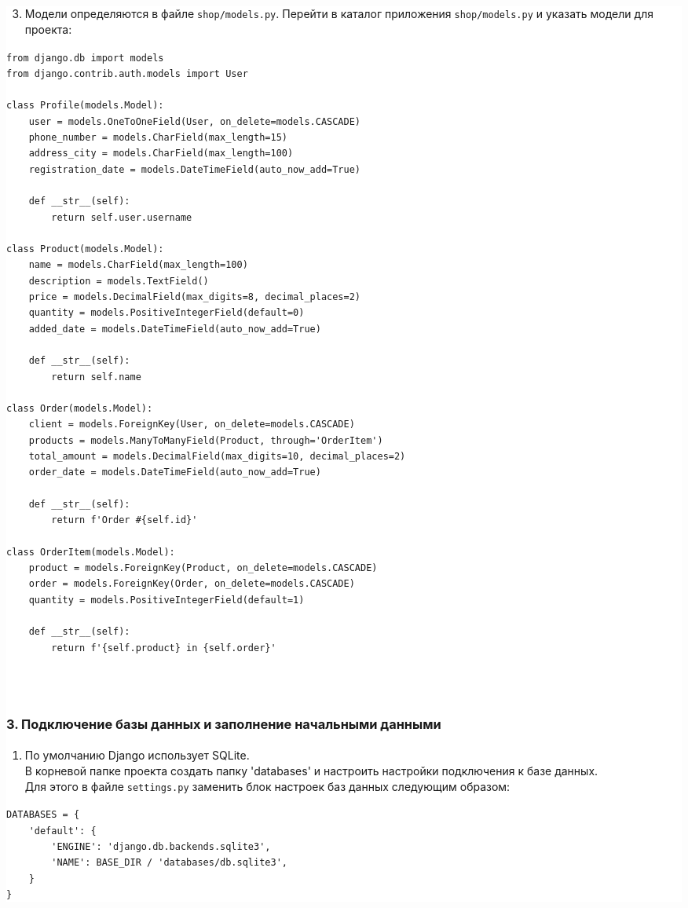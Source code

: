 3. Модели определяются в файле `shop/models.py`. 
   Перейти в каталог приложения `shop/models.py` и указать модели для проекта:

```
from django.db import models
from django.contrib.auth.models import User

class Profile(models.Model):
    user = models.OneToOneField(User, on_delete=models.CASCADE)
    phone_number = models.CharField(max_length=15)
    address_city = models.CharField(max_length=100)
    registration_date = models.DateTimeField(auto_now_add=True)

    def __str__(self):
        return self.user.username

class Product(models.Model):
    name = models.CharField(max_length=100)
    description = models.TextField()
    price = models.DecimalField(max_digits=8, decimal_places=2)
    quantity = models.PositiveIntegerField(default=0)
    added_date = models.DateTimeField(auto_now_add=True)

    def __str__(self):
        return self.name

class Order(models.Model):
    client = models.ForeignKey(User, on_delete=models.CASCADE)
    products = models.ManyToManyField(Product, through='OrderItem')
    total_amount = models.DecimalField(max_digits=10, decimal_places=2)
    order_date = models.DateTimeField(auto_now_add=True)

    def __str__(self):
        return f'Order #{self.id}'

class OrderItem(models.Model):
    product = models.ForeignKey(Product, on_delete=models.CASCADE)
    order = models.ForeignKey(Order, on_delete=models.CASCADE)
    quantity = models.PositiveIntegerField(default=1)

    def __str__(self):
        return f'{self.product} in {self.order}'
```


<br><br>
### 3. Подключение базы данных и заполнение начальными данными

1. По умолчанию Django использует SQLite. <br>
   В корневой папке проекта создать папку 'databases' и настроить настройки подключения к базе данных. <br>
   Для этого в файле `settings.py` заменить блок настроек баз данных следующим образом:
```
DATABASES = {
    'default': {
        'ENGINE': 'django.db.backends.sqlite3',
        'NAME': BASE_DIR / 'databases/db.sqlite3',
    }
}
```
